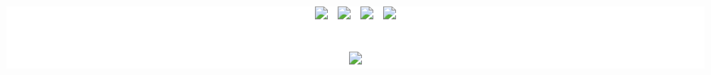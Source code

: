 <p align="center">
    <a href="https://prince.lcsb.uni.lu/userContent/tutorials/reconstruction/ecoliCoreModel/tutorial_ecoliCoreModel_part3.pdf" title="Download PDF file" target="_blank"><img src="https://prince.lcsb.uni.lu/img/icon_pdf.png" height="90px"></a>&nbsp;&nbsp;&nbsp;<a href="https://github.com/opencobra/COBRA.tutorials/raw/master/reconstruction/ecoliCoreModel/tutorial_ecoliCoreModel_part3.mlx" title="Download Live Script file" target="_blank"><img src="https://prince.lcsb.uni.lu/img/icon_mlx.png" height="90px"></a>&nbsp;&nbsp;&nbsp;<a href="https://github.com/opencobra/COBRA.tutorials/raw/master/reconstruction/ecoliCoreModel/tutorial_ecoliCoreModel_part3.m" title="Download MATLAB file" target="_blank"><img src="https://prince.lcsb.uni.lu/img/icon_m.png" height="90px"></a>&nbsp;&nbsp;&nbsp;<a href="https://opencobra.github.io/cobratoolbox/latest/tutorials/index.html" title="Tutorials"><img src="https://prince.lcsb.uni.lu/img/icon_tut.png" height="90px"></a>
<br><br>
</p>
<p align="center">
  <a href="https://github.com/opencobra/COBRA.tutorials/blob/master/reconstruction/ecoliCoreModel/README.md"><img src="https://prince.lcsb.uni.lu/userContent/tutorials/reconstruction/ecoliCoreModel/tutorial_ecoliCoreModel_part3.png" width="100%"/></a>
</p>